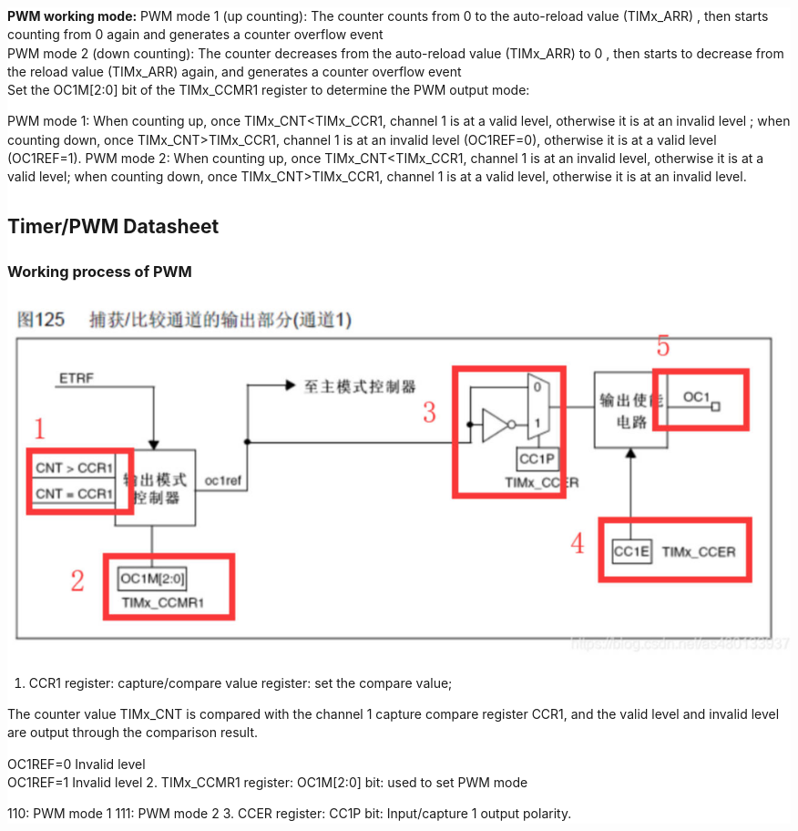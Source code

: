 **PWM working mode:**
PWM mode 1 (up counting): The counter counts from 0 to the auto-reload value (TIMx_ARR) , then starts counting from 0 again and generates a counter overflow event   
PWM mode 2 (down counting): The counter decreases from the auto-reload value (TIMx_ARR) to 0 , then starts to decrease from the reload value (TIMx_ARR) again, and generates a counter overflow event   
Set the OC1M[2:0] bit of the TIMx_CCMR1 register to determine the PWM output mode:

PWM mode 1: When counting up, once TIMx_CNT<TIMx_CCR1, channel 1 is at a valid level, otherwise it is at an invalid level ; when counting down, once TIMx_CNT>TIMx_CCR1, channel 1 is at an invalid level (OC1REF=0), otherwise it is at a valid level (OC1REF=1).
PWM mode 2: When counting up, once TIMx_CNT<TIMx_CCR1, channel 1 is at an invalid level, otherwise it is at a valid level; when counting down, once TIMx_CNT>TIMx_CCR1, channel 1 is at a valid level, otherwise it is at an invalid level.



## Timer/PWM Datasheet

### Working process of PWM

![02](https://github.com/knightsummon/STM32-HAL-Library-From-Scrach/blob/main/007.%20PWM%20Output%20Breathing%20Light.assets/02.jpg)

1. CCR1 register: capture/compare value register: set the compare value;

The counter value TIMx_CNT is compared with the channel 1 capture compare register CCR1, and the valid level and invalid level are output through the comparison result.    

OC1REF=0 Invalid level    
OC1REF=1 Invalid level
2. TIMx_CCMR1 register: OC1M[2:0] bit: used to set PWM mode

110: PWM mode 1
111: PWM mode 2
3. CCER register: CC1P bit: Input/capture 1 output polarity.
